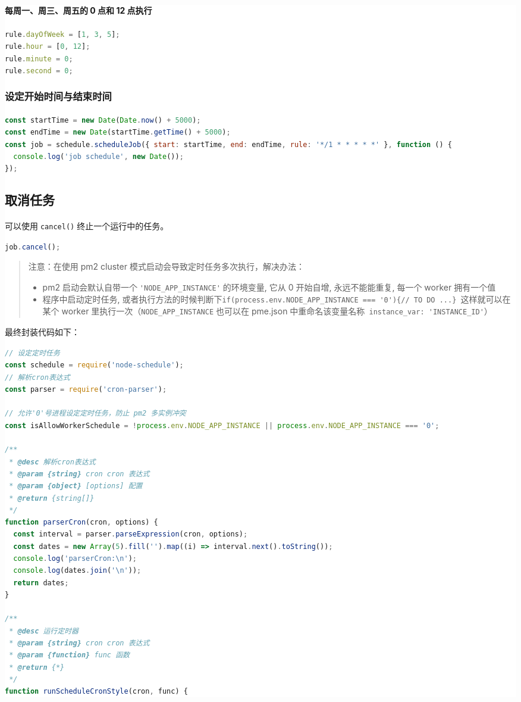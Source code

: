 #### 每周一、周三、周五的 0 点和 12 点执行

```js
rule.dayOfWeek = [1, 3, 5];
rule.hour = [0, 12];
rule.minute = 0;
rule.second = 0;
```

### 设定开始时间与结束时间

```js
const startTime = new Date(Date.now() + 5000);
const endTime = new Date(startTime.getTime() + 5000);
const job = schedule.scheduleJob({ start: startTime, end: endTime, rule: '*/1 * * * * *' }, function () {
  console.log('job schedule', new Date());
});
```

## 取消任务

可以使用 `cancel()` 终止一个运行中的任务。

```js
job.cancel();
```

> 注意：在使用 pm2 cluster 模式启动会导致定时任务多次执行，解决办法：
>
> - pm2 启动会默认自带一个 `'NODE_APP_INSTANCE'` 的环境变量, 它从 0 开始自增, 永远不能能重复, 每一个 worker 拥有一个值
> - 程序中启动定时任务, 或者执行方法的时候判断下`if(process.env.NODE_APP_INSTANCE === '0'){// TO DO ...} `这样就可以在某个 worker 里执行一次（`NODE_APP_INSTANCE` 也可以在 pme.json 中重命名该变量名称` instance_var: 'INSTANCE_ID'`）

最终封装代码如下：

```js
// 设定定时任务
const schedule = require('node-schedule');
// 解析cron表达式
const parser = require('cron-parser');

// 允许'0'号进程设定定时任务，防止 pm2 多实例冲突
const isAllowWorkerSchedule = !process.env.NODE_APP_INSTANCE || process.env.NODE_APP_INSTANCE === '0';

/**
 * @desc 解析cron表达式
 * @param {string} cron cron 表达式
 * @param {object} [options] 配置
 * @return {string[]}
 */
function parserCron(cron, options) {
  const interval = parser.parseExpression(cron, options);
  const dates = new Array(5).fill('').map((i) => interval.next().toString());
  console.log('parserCron:\n');
  console.log(dates.join('\n'));
  return dates;
}

/**
 * @desc 运行定时器
 * @param {string} cron cron 表达式
 * @param {function} func 函数
 * @return {*}
 */
function runScheduleCronStyle(cron, func) {
```